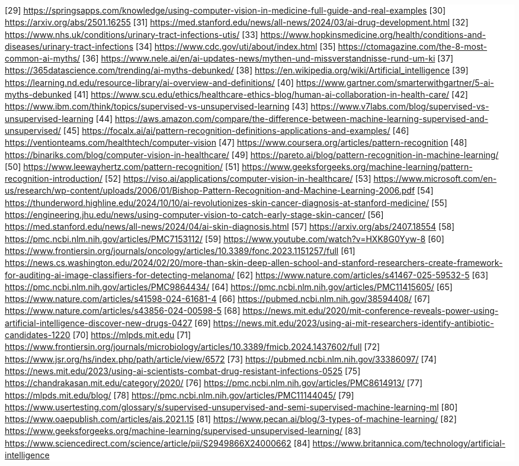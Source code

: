 [29] https://springsapps.com/knowledge/using-computer-vision-in-medicine-full-guide-and-real-examples
[30] https://arxiv.org/abs/2501.16255
[31] https://med.stanford.edu/news/all-news/2024/03/ai-drug-development.html
[32] https://www.nhs.uk/conditions/urinary-tract-infections-utis/
[33] https://www.hopkinsmedicine.org/health/conditions-and-diseases/urinary-tract-infections
[34] https://www.cdc.gov/uti/about/index.html
[35] https://ctomagazine.com/the-8-most-common-ai-myths/
[36] https://www.nele.ai/en/ai-updates-news/mythen-und-missverstandnisse-rund-um-ki
[37] https://365datascience.com/trending/ai-myths-debunked/
[38] https://en.wikipedia.org/wiki/Artificial_intelligence
[39] https://learning.nd.edu/resource-library/ai-overview-and-definitions/
[40] https://www.gartner.com/smarterwithgartner/5-ai-myths-debunked
[41] https://www.scu.edu/ethics/healthcare-ethics-blog/human-ai-collaboration-in-health-care/
[42] https://www.ibm.com/think/topics/supervised-vs-unsupervised-learning
[43] https://www.v7labs.com/blog/supervised-vs-unsupervised-learning
[44] https://aws.amazon.com/compare/the-difference-between-machine-learning-supervised-and-unsupervised/
[45] https://focalx.ai/ai/pattern-recognition-definitions-applications-and-examples/
[46] https://ventionteams.com/healthtech/computer-vision
[47] https://www.coursera.org/articles/pattern-recognition
[48] https://binariks.com/blog/computer-vision-in-healthcare/
[49] https://pareto.ai/blog/pattern-recognition-in-machine-learning/
[50] https://www.leewayhertz.com/pattern-recognition/
[51] https://www.geeksforgeeks.org/machine-learning/pattern-recognition-introduction/
[52] https://viso.ai/applications/computer-vision-in-healthcare/
[53] https://www.microsoft.com/en-us/research/wp-content/uploads/2006/01/Bishop-Pattern-Recognition-and-Machine-Learning-2006.pdf
[54] https://thunderword.highline.edu/2024/10/10/ai-revolutionizes-skin-cancer-diagnosis-at-stanford-medicine/
[55] https://engineering.jhu.edu/news/using-computer-vision-to-catch-early-stage-skin-cancer/
[56] https://med.stanford.edu/news/all-news/2024/04/ai-skin-diagnosis.html
[57] https://arxiv.org/abs/2407.18554
[58] https://pmc.ncbi.nlm.nih.gov/articles/PMC7153112/
[59] https://www.youtube.com/watch?v=HXK8G0Yyw-8
[60] https://www.frontiersin.org/journals/oncology/articles/10.3389/fonc.2023.1151257/full
[61] https://news.cs.washington.edu/2024/02/20/more-than-skin-deep-allen-school-and-stanford-researchers-create-framework-for-auditing-ai-image-classifiers-for-detecting-melanoma/
[62] https://www.nature.com/articles/s41467-025-59532-5
[63] https://pmc.ncbi.nlm.nih.gov/articles/PMC9864434/
[64] https://pmc.ncbi.nlm.nih.gov/articles/PMC11415605/
[65] https://www.nature.com/articles/s41598-024-61681-4
[66] https://pubmed.ncbi.nlm.nih.gov/38594408/
[67] https://www.nature.com/articles/s43856-024-00598-5
[68] https://news.mit.edu/2020/mit-conference-reveals-power-using-artificial-intelligence-discover-new-drugs-0427
[69] https://news.mit.edu/2023/using-ai-mit-researchers-identify-antibiotic-candidates-1220
[70] https://mlpds.mit.edu
[71] https://www.frontiersin.org/journals/microbiology/articles/10.3389/fmicb.2024.1437602/full
[72] https://www.jsr.org/hs/index.php/path/article/view/6572
[73] https://pubmed.ncbi.nlm.nih.gov/33386097/
[74] https://news.mit.edu/2023/using-ai-scientists-combat-drug-resistant-infections-0525
[75] https://chandrakasan.mit.edu/category/2020/
[76] https://pmc.ncbi.nlm.nih.gov/articles/PMC8614913/
[77] https://mlpds.mit.edu/blog/
[78] https://pmc.ncbi.nlm.nih.gov/articles/PMC11144045/
[79] https://www.usertesting.com/glossary/s/supervised-unsupervised-and-semi-supervised-machine-learning-ml
[80] https://www.oaepublish.com/articles/ais.2021.15
[81] https://www.pecan.ai/blog/3-types-of-machine-learning/
[82] https://www.geeksforgeeks.org/machine-learning/supervised-unsupervised-learning/
[83] https://www.sciencedirect.com/science/article/pii/S2949866X24000662
[84] https://www.britannica.com/technology/artificial-intelligence